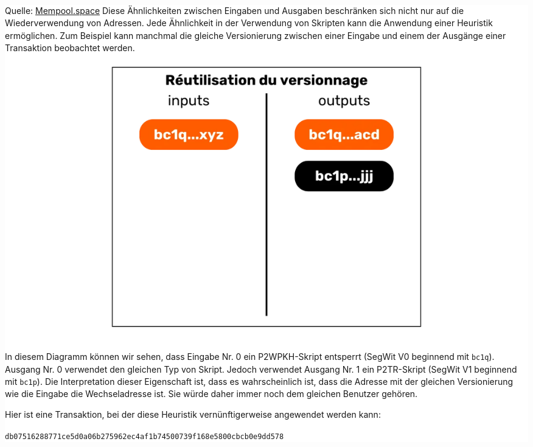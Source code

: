 
Quelle: [Mempool.space](https://mempool.space/tx/54364146665bfc453a55eae4bfb8fdf7c721d02cb96aadc480c8b16bdeb8d6d0)
Diese Ähnlichkeiten zwischen Eingaben und Ausgaben beschränken sich nicht nur auf die Wiederverwendung von Adressen. Jede Ähnlichkeit in der Verwendung von Skripten kann die Anwendung einer Heuristik ermöglichen. Zum Beispiel kann manchmal die gleiche Versionierung zwischen einer Eingabe und einem der Ausgänge einer Transaktion beobachtet werden.
![BTC204](assets/fr/33/04.webp)

In diesem Diagramm können wir sehen, dass Eingabe Nr. 0 ein P2WPKH-Skript entsperrt (SegWit V0 beginnend mit `bc1q`). Ausgang Nr. 0 verwendet den gleichen Typ von Skript. Jedoch verwendet Ausgang Nr. 1 ein P2TR-Skript (SegWit V1 beginnend mit `bc1p`). Die Interpretation dieser Eigenschaft ist, dass es wahrscheinlich ist, dass die Adresse mit der gleichen Versionierung wie die Eingabe die Wechseladresse ist. Sie würde daher immer noch dem gleichen Benutzer gehören.

Hier ist eine Transaktion, bei der diese Heuristik vernünftigerweise angewendet werden kann:

```plaintext
db07516288771ce5d0a06b275962ec4af1b74500739f168e5800cbcb0e9dd578
```
